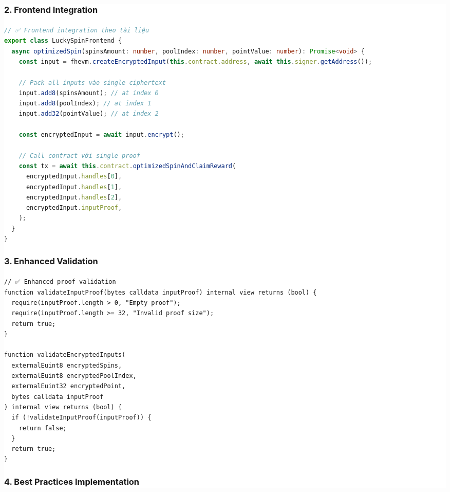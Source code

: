 ### 2. **Frontend Integration**

```typescript
// ✅ Frontend integration theo tài liệu
export class LuckySpinFrontend {
  async optimizedSpin(spinsAmount: number, poolIndex: number, pointValue: number): Promise<void> {
    const input = fhevm.createEncryptedInput(this.contract.address, await this.signer.getAddress());

    // Pack all inputs vào single ciphertext
    input.add8(spinsAmount); // at index 0
    input.add8(poolIndex); // at index 1
    input.add32(pointValue); // at index 2

    const encryptedInput = await input.encrypt();

    // Call contract với single proof
    const tx = await this.contract.optimizedSpinAndClaimReward(
      encryptedInput.handles[0],
      encryptedInput.handles[1],
      encryptedInput.handles[2],
      encryptedInput.inputProof,
    );
  }
}
```

### 3. **Enhanced Validation**

```solidity
// ✅ Enhanced proof validation
function validateInputProof(bytes calldata inputProof) internal view returns (bool) {
  require(inputProof.length > 0, "Empty proof");
  require(inputProof.length >= 32, "Invalid proof size");
  return true;
}

function validateEncryptedInputs(
  externalEuint8 encryptedSpins,
  externalEuint8 encryptedPoolIndex,
  externalEuint32 encryptedPoint,
  bytes calldata inputProof
) internal view returns (bool) {
  if (!validateInputProof(inputProof)) {
    return false;
  }
  return true;
}
```

### 4. **Best Practices Implementation**
